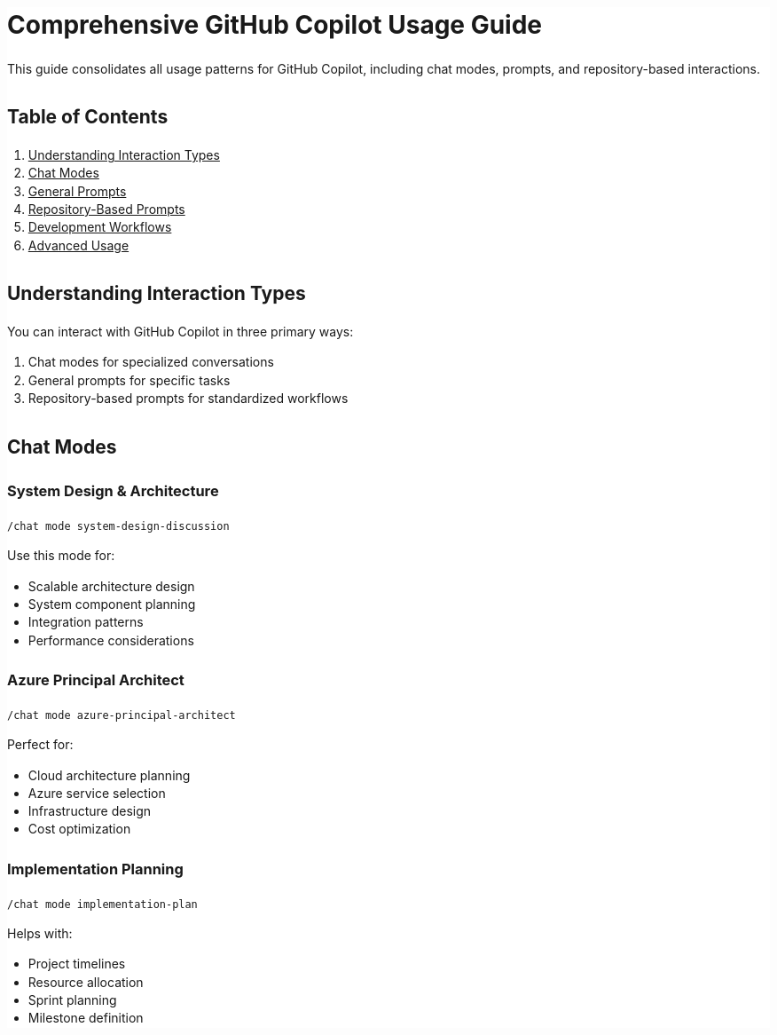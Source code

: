 # Comprehensive GitHub Copilot Usage Guide

This guide consolidates all usage patterns for GitHub Copilot, including chat modes, prompts, and repository-based interactions.

## Table of Contents
1. [Understanding Interaction Types](#understanding-interaction-types)
2. [Chat Modes](#chat-modes)
3. [General Prompts](#general-prompts)
4. [Repository-Based Prompts](#repository-based-prompts)
5. [Development Workflows](#development-workflows)
6. [Advanced Usage](#advanced-usage)

## Understanding Interaction Types

You can interact with GitHub Copilot in three primary ways:
1. Chat modes for specialized conversations
2. General prompts for specific tasks
3. Repository-based prompts for standardized workflows

## Chat Modes

### System Design & Architecture
```
/chat mode system-design-discussion
```
Use this mode for:
- Scalable architecture design
- System component planning
- Integration patterns
- Performance considerations

### Azure Principal Architect
```
/chat mode azure-principal-architect
```
Perfect for:
- Cloud architecture planning
- Azure service selection
- Infrastructure design
- Cost optimization

### Implementation Planning
```
/chat mode implementation-plan
```
Helps with:
- Project timelines
- Resource allocation
- Sprint planning
- Milestone definition
